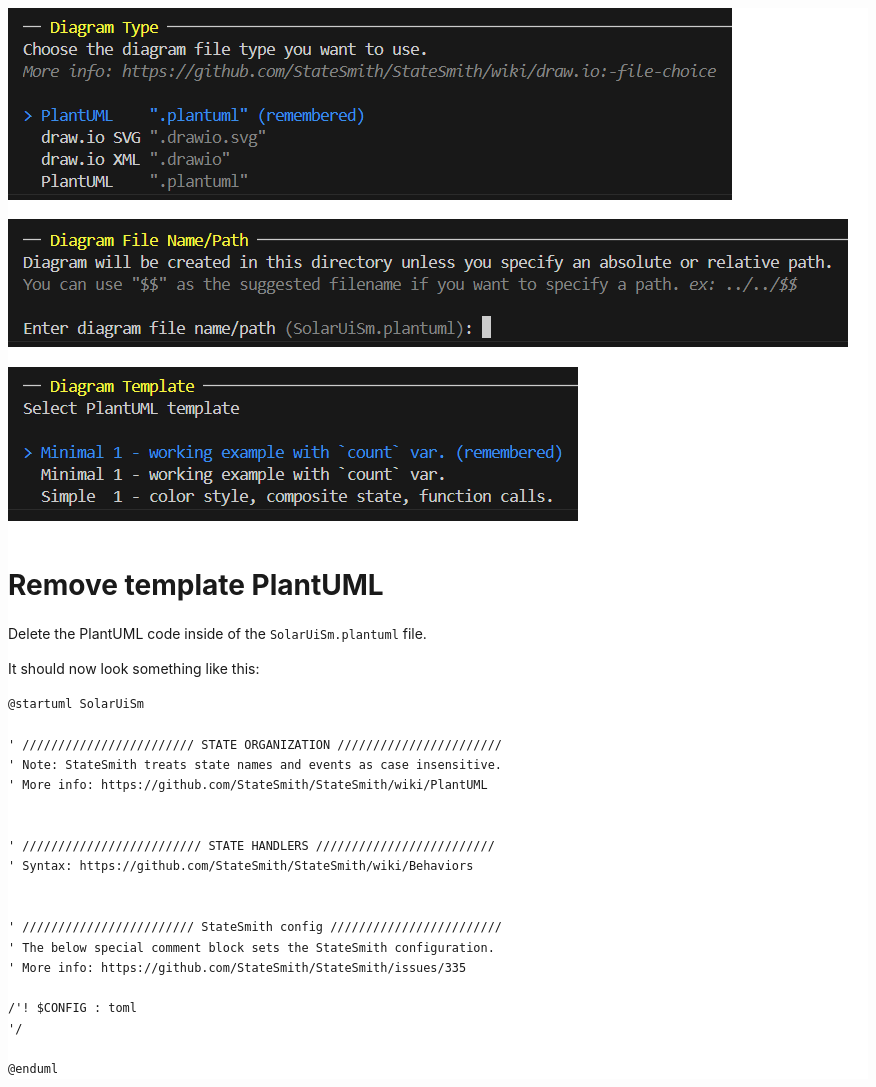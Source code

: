 ![](docs/4.png)

![](docs/5.png)

![](docs/6.png)

# Remove template PlantUML
Delete the PlantUML code inside of the `SolarUiSm.plantuml` file.

It should now look something like this:
```plantuml
@startuml SolarUiSm

' //////////////////////// STATE ORGANIZATION ///////////////////////
' Note: StateSmith treats state names and events as case insensitive.
' More info: https://github.com/StateSmith/StateSmith/wiki/PlantUML


' ///////////////////////// STATE HANDLERS /////////////////////////
' Syntax: https://github.com/StateSmith/StateSmith/wiki/Behaviors


' //////////////////////// StateSmith config ////////////////////////
' The below special comment block sets the StateSmith configuration.
' More info: https://github.com/StateSmith/StateSmith/issues/335

/'! $CONFIG : toml
'/

@enduml
```
